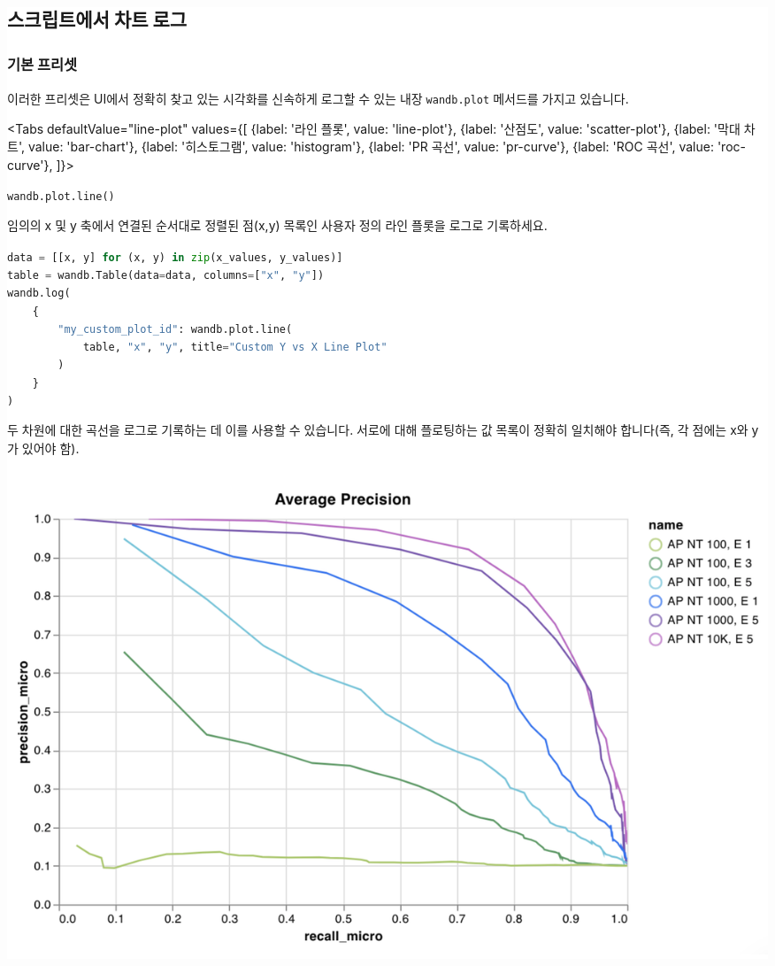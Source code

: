 ## 스크립트에서 차트 로그

### 기본 프리셋

이러한 프리셋은 UI에서 정확히 찾고 있는 시각화를 신속하게 로그할 수 있는 내장 `wandb.plot` 메서드를 가지고 있습니다.

<Tabs
  defaultValue="line-plot"
  values={[
    {label: '라인 플롯', value: 'line-plot'},
    {label: '산점도', value: 'scatter-plot'},
    {label: '막대 차트', value: 'bar-chart'},
    {label: '히스토그램', value: 'histogram'},
    {label: 'PR 곡선', value: 'pr-curve'},
    {label: 'ROC 곡선', value: 'roc-curve'},
  ]}>
  <TabItem value="line-plot">

`wandb.plot.line()`

임의의 x 및 y 축에서 연결된 순서대로 정렬된 점(x,y) 목록인 사용자 정의 라인 플롯을 로그로 기록하세요.

```python
data = [[x, y] for (x, y) in zip(x_values, y_values)]
table = wandb.Table(data=data, columns=["x", "y"])
wandb.log(
    {
        "my_custom_plot_id": wandb.plot.line(
            table, "x", "y", title="Custom Y vs X Line Plot"
        )
    }
)
```

두 차원에 대한 곡선을 로그로 기록하는 데 이를 사용할 수 있습니다. 서로에 대해 플로팅하는 값 목록이 정확히 일치해야 합니다(즉, 각 점에는 x와 y가 있어야 함).

![](/images/app_ui/line_plot.png)
